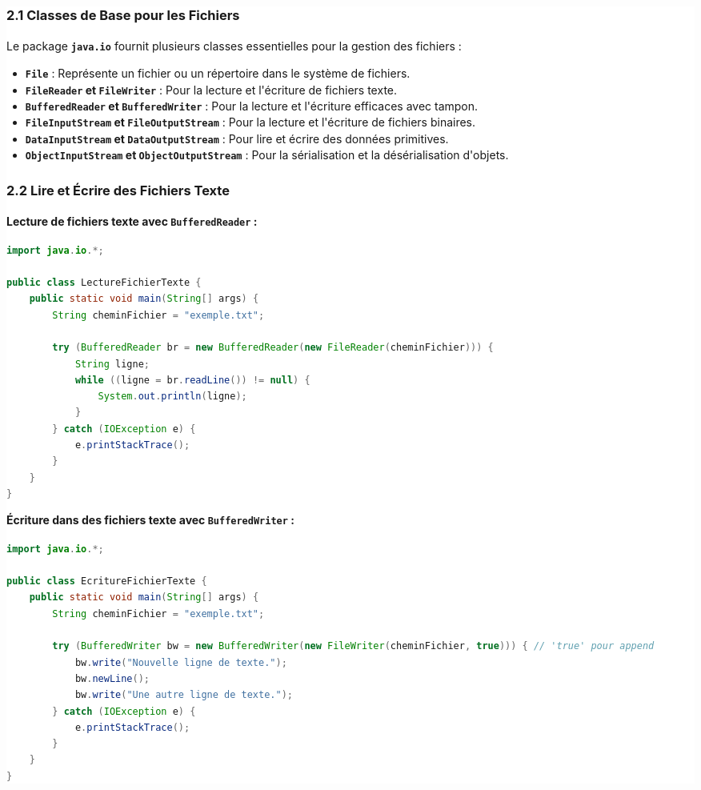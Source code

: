 ### 2.1 Classes de Base pour les Fichiers

Le package **`java.io`** fournit plusieurs classes essentielles pour la gestion des fichiers :

- **`File`** : Représente un fichier ou un répertoire dans le système de fichiers.
- **`FileReader` et `FileWriter`** : Pour la lecture et l'écriture de fichiers texte.
- **`BufferedReader` et `BufferedWriter`** : Pour la lecture et l'écriture efficaces avec tampon.
- **`FileInputStream` et `FileOutputStream`** : Pour la lecture et l'écriture de fichiers binaires.
- **`DataInputStream` et `DataOutputStream`** : Pour lire et écrire des données primitives.
- **`ObjectInputStream` et `ObjectOutputStream`** : Pour la sérialisation et la désérialisation d'objets.

### 2.2 Lire et Écrire des Fichiers Texte

**Lecture de fichiers texte avec `BufferedReader` :**

```java
import java.io.*;

public class LectureFichierTexte {
    public static void main(String[] args) {
        String cheminFichier = "exemple.txt";
        
        try (BufferedReader br = new BufferedReader(new FileReader(cheminFichier))) {
            String ligne;
            while ((ligne = br.readLine()) != null) {
                System.out.println(ligne);
            }
        } catch (IOException e) {
            e.printStackTrace();
        }
    }
}
```

**Écriture dans des fichiers texte avec `BufferedWriter` :**

```java
import java.io.*;

public class EcritureFichierTexte {
    public static void main(String[] args) {
        String cheminFichier = "exemple.txt";
        
        try (BufferedWriter bw = new BufferedWriter(new FileWriter(cheminFichier, true))) { // 'true' pour append
            bw.write("Nouvelle ligne de texte.");
            bw.newLine();
            bw.write("Une autre ligne de texte.");
        } catch (IOException e) {
            e.printStackTrace();
        }
    }
}
```
